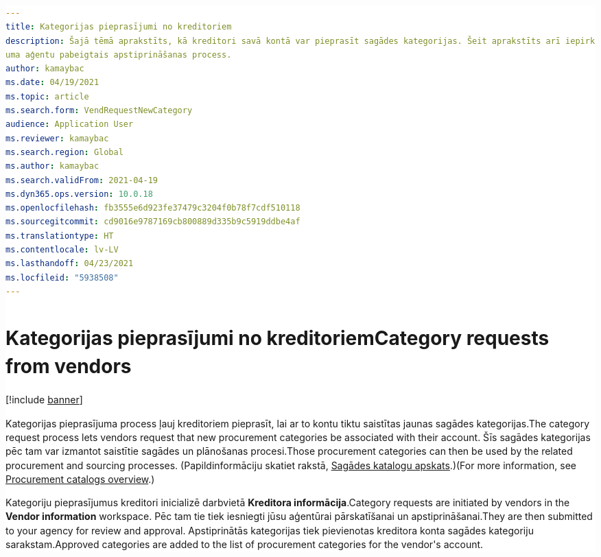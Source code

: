 ```yaml
---
title: Kategorijas pieprasījumi no kreditoriem
description: Šajā tēmā aprakstīts, kā kreditori savā kontā var pieprasīt sagādes kategorijas. Šeit aprakstīts arī iepirkuma aģentu pabeigtais apstiprināšanas process.
author: kamaybac
ms.date: 04/19/2021
ms.topic: article
ms.search.form: VendRequestNewCategory
audience: Application User
ms.reviewer: kamaybac
ms.search.region: Global
ms.author: kamaybac
ms.search.validFrom: 2021-04-19
ms.dyn365.ops.version: 10.0.18
ms.openlocfilehash: fb3555e6d923fe37479c3204f0b78f7cdf510118
ms.sourcegitcommit: cd9016e9787169cb800889d335b9c5919ddbe4af
ms.translationtype: HT
ms.contentlocale: lv-LV
ms.lasthandoff: 04/23/2021
ms.locfileid: "5938508"
---
```

# <a name="category-requests-from-vendors"></a><span data-ttu-id="774a1-104">Kategorijas pieprasījumi no kreditoriem</span><span class="sxs-lookup"><span data-stu-id="774a1-104">Category requests from vendors</span></span>

[!include [banner](../includes/banner.md)]

<span data-ttu-id="774a1-105">Kategorijas pieprasījuma process ļauj kreditoriem pieprasīt, lai ar to kontu tiktu saistītas jaunas sagādes kategorijas.</span><span class="sxs-lookup"><span data-stu-id="774a1-105">The category request process lets vendors request that new procurement categories be associated with their account.</span></span> <span data-ttu-id="774a1-106">Šīs sagādes kategorijas pēc tam var izmantot saistītie sagādes un plānošanas procesi.</span><span class="sxs-lookup"><span data-stu-id="774a1-106">Those procurement categories can then be used by the related procurement and sourcing processes.</span></span> <span data-ttu-id="774a1-107">(Papildinformāciju skatiet rakstā, [Sagādes katalogu apskats](procurement-catalogs.md).)</span><span class="sxs-lookup"><span data-stu-id="774a1-107">(For more information, see [Procurement catalogs overview](procurement-catalogs.md).)</span></span>

<span data-ttu-id="774a1-108">Kategoriju pieprasījumus kreditori inicializē darbvietā **Kreditora informācija**.</span><span class="sxs-lookup"><span data-stu-id="774a1-108">Category requests are initiated by vendors in the **Vendor information** workspace.</span></span> <span data-ttu-id="774a1-109">Pēc tam tie tiek iesniegti jūsu aģentūrai pārskatīšanai un apstiprināšanai.</span><span class="sxs-lookup"><span data-stu-id="774a1-109">They are then submitted to your agency for review and approval.</span></span> <span data-ttu-id="774a1-110">Apstiprinātās kategorijas tiek pievienotas kreditora konta sagādes kategoriju sarakstam.</span><span class="sxs-lookup"><span data-stu-id="774a1-110">Approved categories are added to the list of procurement categories for the vendor's account.</span></span>
